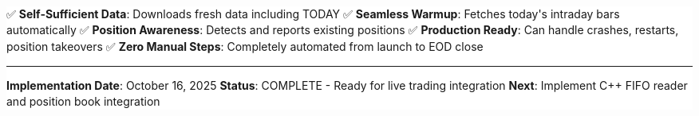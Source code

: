 ✅ **Self-Sufficient Data**: Downloads fresh data including TODAY
✅ **Seamless Warmup**: Fetches today's intraday bars automatically
✅ **Position Awareness**: Detects and reports existing positions
✅ **Production Ready**: Can handle crashes, restarts, position takeovers
✅ **Zero Manual Steps**: Completely automated from launch to EOD close

---

**Implementation Date**: October 16, 2025
**Status**: COMPLETE - Ready for live trading integration
**Next**: Implement C++ FIFO reader and position book integration
